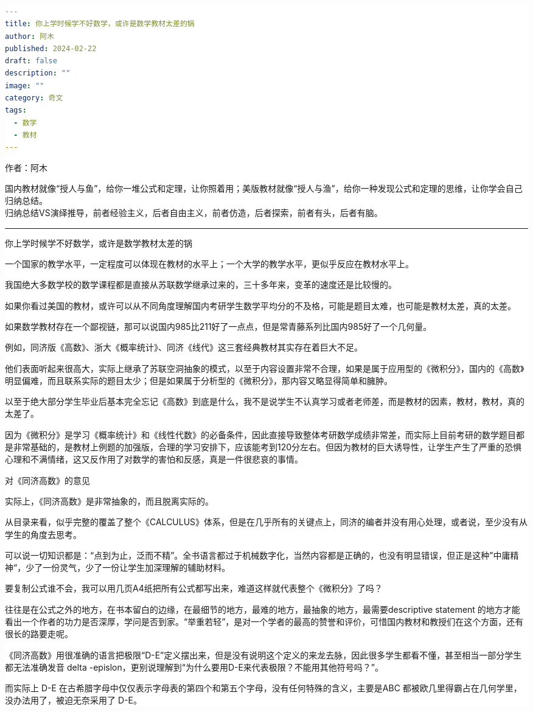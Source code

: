 ```yaml
---
title: 你上学时候学不好数学，或许是数学教材太差的锅
author: 阿木
published: 2024-02-22
draft: false
description: ""
image: ""
category: 奇文
tags:
  - 数学
  - 教材
---
```


作者：阿木

国内教材就像“授人与鱼”，给你一堆公式和定理，让你照着用；美版教材就像“授人与渔”，给你一种发现公式和定理的思维，让你学会自己归纳总结。  
归纳总结VS演绎推导，前者经验主义，后者自由主义，前者仿造，后者探索，前者有头，后者有脑。

* * *

你上学时候学不好数学，或许是数学教材太差的锅

一个国家的教学水平，一定程度可以体现在教材的水平上；一个大学的教学水平，更似乎反应在教材水平上。

我国绝大多数学校的数学课程都是直接从苏联数学继承过来的，三十多年来，变革的速度还是比较慢的。

如果你看过美国的教材，或许可以从不同角度理解国内考研学生数学平均分的不及格，可能是题目太难，也可能是教材太差，真的太差。

如果数学教材存在一个鄙视链，那可以说国内985比211好了一点点，但是常青藤系列比国内985好了一个几何量。

例如，同济版《高数》、浙大《概率统计》、同济《线代》这三套经典教材其实存在着巨大不足。

他们表面听起来很高大，实际上继承了苏联空洞抽象的模式，以至于内容设置非常不合理，如果是属于应用型的《微积分》，国内的《高数》明显偏难，而且联系实际的题目太少；但是如果属于分析型的《微积分》，那内容又略显得简单和臃肿。

以至于绝大部分学生毕业后基本完全忘记《高数》到底是什么，我不是说学生不认真学习或者老师差，而是教材的因素，教材，教材，真的太差了。

因为《微积分》是学习《概率统计》和《线性代数》的必备条件，因此直接导致整体考研数学成绩非常差，而实际上目前考研的数学题目都是非常基础的，是教材上例题的加强版，合理的学习安排下，应该能考到120分左右。但因为教材的巨大诱导性，让学生产生了严重的恐惧心理和不满情绪，这又反作用了对数学的害怕和反感，真是一件很悲哀的事情。

对《同济高数》的意见

实际上，《同济高数》是非常抽象的，而且脱离实际的。

从目录来看，似乎完整的覆盖了整个《CALCULUS》体系，但是在几乎所有的关键点上，同济的编者并没有用心处理，或者说，至少没有从学生的角度去思考。

可以说一切知识都是：“点到为止，泛而不精”。全书语言都过于机械数字化，当然内容都是正确的，也没有明显错误，但正是这种”中庸精神“，少了一份灵气，少了一份让学生加深理解的辅助材料。

要复制公式谁不会，我可以用几页A4纸把所有公式都写出来，难道这样就代表整个《微积分》了吗？

往往是在公式之外的地方，在书本留白的边缘，在最细节的地方，最难的地方，最抽象的地方，最需要descriptive statement 的地方才能看出一个作者的功力是否深厚，学问是否到家。“举重若轻”，是对一个学者的最高的赞誉和评价，可惜国内教材和教授们在这个方面，还有很长的路要走呢。

《同济高数》用很准确的语言把极限“D-E”定义摆出来，但是没有说明这个定义的来龙去脉，因此很多学生都看不懂，甚至相当一部分学生都无法准确发音 delta -epislon，更别说理解到“为什么要用D-E来代表极限？不能用其他符号吗？”。

而实际上 D-E 在古希腊字母中仅仅表示字母表的第四个和第五个字母，没有任何特殊的含义，主要是ABC 都被欧几里得霸占在几何学里，没办法用了，被迫无奈采用了 D-E。
